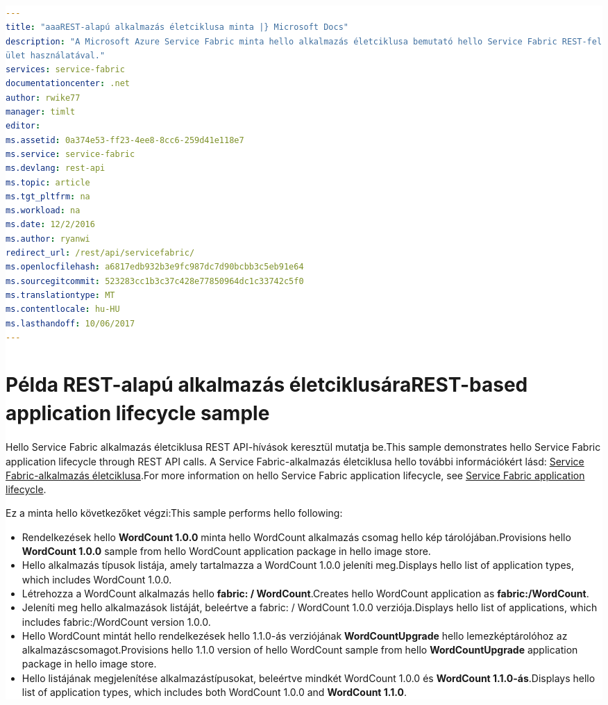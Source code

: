 ```yaml
---
title: "aaaREST-alapú alkalmazás életciklusa minta |} Microsoft Docs"
description: "A Microsoft Azure Service Fabric minta hello alkalmazás életciklusa bemutató hello Service Fabric REST-felület használatával."
services: service-fabric
documentationcenter: .net
author: rwike77
manager: timlt
editor: 
ms.assetid: 0a374e53-ff23-4ee8-8cc6-259d41e118e7
ms.service: service-fabric
ms.devlang: rest-api
ms.topic: article
ms.tgt_pltfrm: na
ms.workload: na
ms.date: 12/2/2016
ms.author: ryanwi
redirect_url: /rest/api/servicefabric/
ms.openlocfilehash: a6817edb932b3e9fc987dc7d90bcbb3c5eb91e64
ms.sourcegitcommit: 523283cc1b3c37c428e77850964dc1c33742c5f0
ms.translationtype: MT
ms.contentlocale: hu-HU
ms.lasthandoff: 10/06/2017
---
```

# <a name="rest-based-application-lifecycle-sample"></a><span data-ttu-id="be837-103">Példa REST-alapú alkalmazás életciklusára</span><span class="sxs-lookup"><span data-stu-id="be837-103">REST-based application lifecycle sample</span></span>
<span data-ttu-id="be837-104">Hello Service Fabric alkalmazás életciklusa REST API-hívások keresztül mutatja be.</span><span class="sxs-lookup"><span data-stu-id="be837-104">This sample demonstrates hello Service Fabric application lifecycle through REST API calls.</span></span> <span data-ttu-id="be837-105">A Service Fabric-alkalmazás életciklusa hello további információkért lásd: [Service Fabric-alkalmazás életciklusa](service-fabric-application-lifecycle.md).</span><span class="sxs-lookup"><span data-stu-id="be837-105">For more information on hello Service Fabric application lifecycle, see [Service Fabric application lifecycle](service-fabric-application-lifecycle.md).</span></span>

<span data-ttu-id="be837-106">Ez a minta hello következőket végzi:</span><span class="sxs-lookup"><span data-stu-id="be837-106">This sample performs hello following:</span></span>

* <span data-ttu-id="be837-107">Rendelkezések hello **WordCount 1.0.0** minta hello WordCount alkalmazás csomag hello kép tárolójában.</span><span class="sxs-lookup"><span data-stu-id="be837-107">Provisions hello **WordCount 1.0.0** sample from hello WordCount application package in hello image store.</span></span>
* <span data-ttu-id="be837-108">Hello alkalmazás típusok listája, amely tartalmazza a WordCount 1.0.0 jeleníti meg.</span><span class="sxs-lookup"><span data-stu-id="be837-108">Displays hello list of application types, which includes WordCount 1.0.0.</span></span>
* <span data-ttu-id="be837-109">Létrehozza a WordCount alkalmazás hello **fabric: / WordCount**.</span><span class="sxs-lookup"><span data-stu-id="be837-109">Creates hello WordCount application as **fabric:/WordCount**.</span></span>
* <span data-ttu-id="be837-110">Jeleníti meg hello alkalmazások listáját, beleértve a fabric: / WordCount 1.0.0 verziója.</span><span class="sxs-lookup"><span data-stu-id="be837-110">Displays hello list of applications, which includes fabric:/WordCount version 1.0.0.</span></span>
* <span data-ttu-id="be837-111">Hello WordCount mintát hello rendelkezések hello 1.1.0-ás verziójának **WordCountUpgrade** hello lemezképtárolóhoz az alkalmazáscsomagot.</span><span class="sxs-lookup"><span data-stu-id="be837-111">Provisions hello 1.1.0 version of hello WordCount sample from hello **WordCountUpgrade** application package in hello image store.</span></span>
* <span data-ttu-id="be837-112">Hello listájának megjelenítése alkalmazástípusokat, beleértve mindkét WordCount 1.0.0 és **WordCount 1.1.0-ás**.</span><span class="sxs-lookup"><span data-stu-id="be837-112">Displays hello list of application types, which includes both WordCount 1.0.0 and **WordCount 1.1.0**.</span></span>